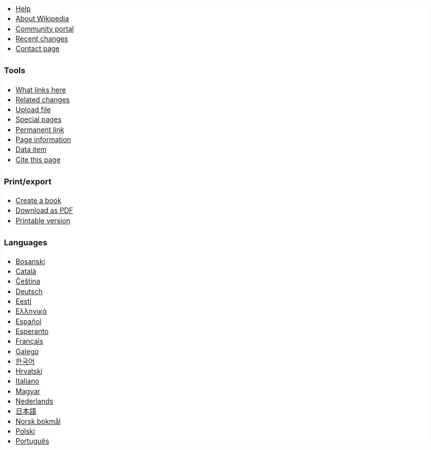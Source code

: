 -   [Help](/wiki/Help:Contents "Guidance on how to use and edit Wikipedia")
-   [About Wikipedia](/wiki/Wikipedia:About "Find out about Wikipedia")
-   [Community
    portal](/wiki/Wikipedia:Community_portal "About the project, what you can do, where to find things")
-   [Recent
    changes](/wiki/Special:RecentChanges "A list of recent changes in the wiki [r]")
-   [Contact page](//en.wikipedia.org/wiki/Wikipedia:Contact_us)

### Tools

-   [What links
    here](/wiki/Special:WhatLinksHere/Formal_grammar "List of all English Wikipedia pages containing links to this page [j]")
-   [Related
    changes](/wiki/Special:RecentChangesLinked/Formal_grammar "Recent changes in pages linked from this page [k]")
-   [Upload file](/wiki/Wikipedia:File_Upload_Wizard "Upload files [u]")
-   [Special
    pages](/wiki/Special:SpecialPages "A list of all special pages [q]")
-   [Permanent
    link](/w/index.php?title=Formal_grammar&oldid=581347229 "Permanent link to this revision of the page")
-   [Page information](/w/index.php?title=Formal_grammar&action=info)
-   [Data
    item](//www.wikidata.org/wiki/Q373045 "Link to connected data repository item [g]")
-   [Cite this
    page](/w/index.php?title=Special:Cite&page=Formal_grammar&id=581347229 "Information on how to cite this page")

### Print/export

-   [Create a
    book](/w/index.php?title=Special:Book&bookcmd=book_creator&referer=Formal+grammar)
-   [Download as
    PDF](/w/index.php?title=Special:Book&bookcmd=render_article&arttitle=Formal+grammar&oldid=581347229&writer=rl)
-   [Printable
    version](/w/index.php?title=Formal_grammar&printable=yes "Printable version of this page [p]")

### Languages

-   [Bosanski](//bs.wikipedia.org/wiki/Formalna_gramatika "Formalna gramatika – Bosnian")
-   [Català](//ca.wikipedia.org/wiki/Gram%C3%A0tica_formal "Gramàtica formal – Catalan")
-   [Čeština](//cs.wikipedia.org/wiki/Form%C3%A1ln%C3%AD_gramatika "Formální gramatika – Czech")
-   [Deutsch](//de.wikipedia.org/wiki/Formale_Grammatik "Formale Grammatik – German")
-   [Eesti](//et.wikipedia.org/wiki/Formaalne_grammatika "Formaalne grammatika – Estonian")
-   [Ελληνικά](//el.wikipedia.org/wiki/%CE%A4%CF%85%CF%80%CE%B9%CE%BA%CE%AE_%CE%B3%CF%81%CE%B1%CE%BC%CE%BC%CE%B1%CF%84%CE%B9%CE%BA%CE%AE "Τυπική γραμματική – Greek")
-   [Español](//es.wikipedia.org/wiki/Gram%C3%A1tica_formal "Gramática formal – Spanish")
-   [Esperanto](//eo.wikipedia.org/wiki/Formala_gramatiko "Formala gramatiko – Esperanto")
-   [Français](//fr.wikipedia.org/wiki/Grammaire_formelle "Grammaire formelle – French")
-   [Galego](//gl.wikipedia.org/wiki/Gram%C3%A1tica_formal "Gramática formal – Galician")
-   [한국어](//ko.wikipedia.org/wiki/%ED%98%95%EC%8B%9D_%EB%AC%B8%EB%B2%95 "형식 문법 – Korean")
-   [Hrvatski](//hr.wikipedia.org/wiki/Formalna_gramatika "Formalna gramatika – Croatian")
-   [Italiano](//it.wikipedia.org/wiki/Grammatica_formale "Grammatica formale – Italian")
-   [Magyar](//hu.wikipedia.org/wiki/Form%C3%A1lis_nyelvtan "Formális nyelvtan – Hungarian")
-   [Nederlands](//nl.wikipedia.org/wiki/Formele_grammatica "Formele grammatica – Dutch")
-   [日本語](//ja.wikipedia.org/wiki/%E5%BD%A2%E5%BC%8F%E6%96%87%E6%B3%95 "形式文法 – Japanese")
-   [Norsk
    bokmål](//no.wikipedia.org/wiki/Formell_grammatikk "Formell grammatikk – Norwegian (bokmål)")
-   [Polski](//pl.wikipedia.org/wiki/Gramatyka_formalna "Gramatyka formalna – Polish")
-   [Português](//pt.wikipedia.org/wiki/Gram%C3%A1tica_formal "Gramática formal – Portuguese")